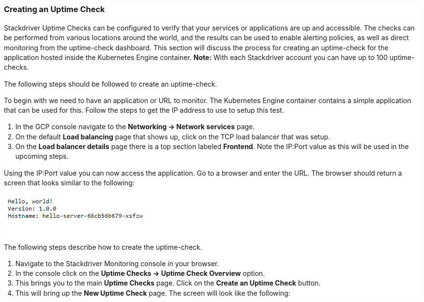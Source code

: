 ### Creating an Uptime Check

Stackdriver Uptime Checks can be configured to verify that your services or applications are up and accessible.  The checks can be performed from various locations around the world, and the results can be used to enable alerting policies, as well as direct monitoring from the uptime-check dashboard.  This section will discuss the process for creating an uptime-check for the application hosted inside the Kubernetes Engine container.  **Note:** With each Stackdriver account you can have up to 100 uptime-checks.

The following steps should be followed to create an uptime-check.

To begin with we need to have an application or URL to monitor.  The Kubernetes Engine container contains a simple application that can be used for this.  Follow the steps to get the IP address to use to setup this test.

1. In the GCP console navigate to the **Networking -> Network services** page.
2. On the default **Load balancing** page that shows up, click on the TCP load balancer that was setup.
3. On the **Load balancer details** page there is a top section labeled **Frontend**.  Note the IP:Port value as this will be used in the upcoming steps.

Using the IP:Port value you can now access the application.  Go to a browser and enter the URL.  The browser should return a screen that looks similar to the following:

![Sample application screen](docs/application-screen.png)

The following steps describe how to create the uptime-check.

1. Navigate to the Stackdriver Monitoring console in your browser.
2. In the console click on the **Uptime Checks -> Uptime Check Overview** option.
3. This brings you to the main **Uptime Checks** page.  Click on the **Create an Uptime Check** button.
4. This will bring up the **New Uptime Check** page.  The screen will look like the following:
